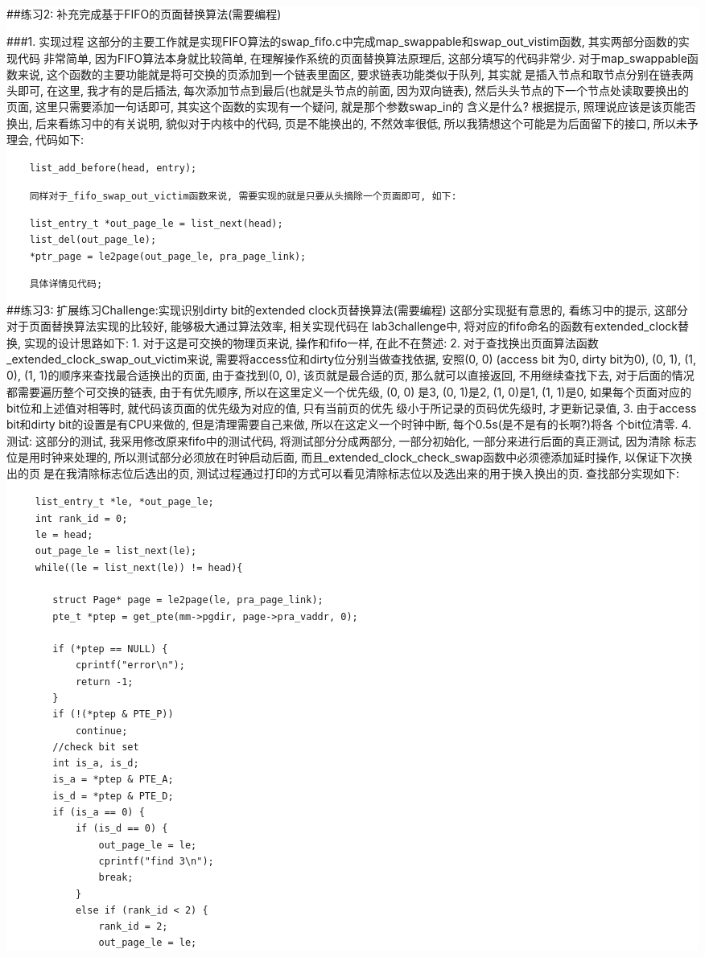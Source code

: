 ##练习2: 补充完成基于FIFO的页面替换算法(需要编程)

###1. 实现过程
		这部分的主要工作就是实现FIFO算法的swap_fifo.c中完成map_swappable和swap_out_vistim函数, 其实两部分函数的实现代码
            非常简单, 因为FIFO算法本身就比较简单, 在理解操作系统的页面替换算法原理后, 这部分填写的代码非常少.
		对于map_swappable函数来说, 这个函数的主要功能就是将可交换的页添加到一个链表里面区, 要求链表功能类似于队列, 其实就
            是插入节点和取节点分别在链表两头即可, 在这里, 我才有的是后插法, 每次添加节点到最后(也就是头节点的前面, 因为双向链表), 
            然后头头节点的下一个节点处读取要换出的页面, 这里只需要添加一句话即可, 其实这个函数的实现有一个疑问, 就是那个参数swap_in的
            含义是什么? 根据提示, 照理说应该是该页能否换出, 后来看练习中的有关说明, 貌似对于内核中的代码, 页是不能换出的, 不然效率很低, 
            所以我猜想这个可能是为后面留下的接口, 所以未予理会, 代码如下:
```
	list_add_before(head, entry);
```
		同样对于_fifo_swap_out_victim函数来说, 需要实现的就是只要从头摘除一个页面即可, 如下:
```
	list_entry_t *out_page_le = list_next(head);
	list_del(out_page_le);
	*ptr_page = le2page(out_page_le, pra_page_link);
```
		具体详情见代码; 

##练习3: 扩展练习Challenge:实现识别dirty bit的extended clock页替换算法(需要编程)
		这部分实现挺有意思的, 看练习中的提示, 这部分对于页面替换算法实现的比较好, 能够极大通过算法效率, 相关实现代码在
            lab3challenge中, 将对应的fifo命名的函数有extended_clock替换, 实现的设计思路如下:
		1. 对于这是可交换的物理页来说, 操作和fifo一样, 在此不在赘述:
		2. 对于查找换出页面算法函数_extended_clock_swap_out_victim来说, 需要将access位和dirty位分别当做查找依据, 安照(0, 0)
            (access bit 为0, dirty bit为0), (0, 1), (1, 0), (1, 1)的顺序来查找最合适换出的页面, 由于查找到(0, 0), 该页就是最合适的页,
            那么就可以直接返回, 不用继续查找下去, 对于后面的情况都需要遍历整个可交换的链表, 由于有优先顺序, 所以在这里定义一个优先级, (0, 0)
            是3, (0, 1)是2, (1, 0)是1, (1, 1)是0, 如果每个页面对应的bit位和上述值对相等时, 就代码该页面的优先级为对应的值, 只有当前页的优先
            级小于所记录的页码优先级时, 才更新记录值, 
		3. 由于access bit和dirty bit的设置是有CPU来做的, 但是清理需要自己来做, 所以在这定义一个时钟中断, 每个0.5s(是不是有的长啊?)将各
            个bit位清零. 
		4. 测试: 这部分的测试, 我采用修改原来fifo中的测试代码, 将测试部分分成两部分, 一部分初始化, 一部分来进行后面的真正测试, 因为清除
            标志位是用时钟来处理的, 所以测试部分必须放在时钟启动后面, 而且_extended_clock_check_swap函数中必须德添加延时操作, 以保证下次换出的页
            是在我清除标志位后选出的页, 测试过程通过打印的方式可以看见清除标志位以及选出来的用于换入换出的页. 
		查找部分实现如下:
```
     list_entry_t *le, *out_page_le;
     int rank_id = 0;
     le = head;
     out_page_le = list_next(le);
     while((le = list_next(le)) != head){

        struct Page* page = le2page(le, pra_page_link);
        pte_t *ptep = get_pte(mm->pgdir, page->pra_vaddr, 0);

        if (*ptep == NULL) {
            cprintf("error\n");
            return -1;
        }
        if (!(*ptep & PTE_P))
            continue;
        //check bit set
        int is_a, is_d;
        is_a = *ptep & PTE_A;
        is_d = *ptep & PTE_D;
        if (is_a == 0) {
            if (is_d == 0) {
                out_page_le = le;
                cprintf("find 3\n");
                break;
            }
            else if (rank_id < 2) {
                rank_id = 2;
                out_page_le = le;
```